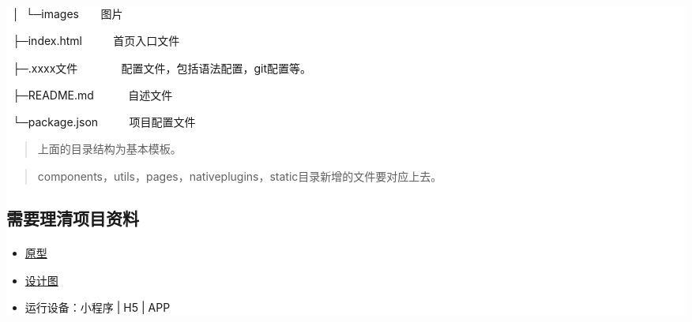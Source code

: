   │  └─images       图片

  ├─index.html          首页入口文件

  ├─.xxxx文件              配置文件，包括语法配置，git配置等。

  ├─README.md           自述文件

  └─package.json          项目配置文件

  

> 上面的目录结构为基本模板。

  

> components，utils，pages，nativeplugins，static目录新增的文件要对应上去。

  

## 需要理清项目资料

  

* [原型](https://modao.cc/)

* [设计图](https://lanhuapp.com/)

* 运行设备：小程序 | H5 | APP